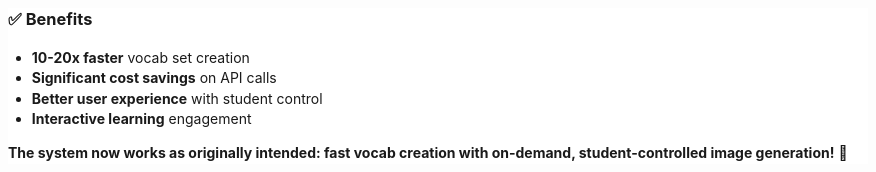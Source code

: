 ### ✅ Benefits
- **10-20x faster** vocab set creation
- **Significant cost savings** on API calls
- **Better user experience** with student control
- **Interactive learning** engagement

**The system now works as originally intended: fast vocab creation with on-demand, student-controlled image generation!** 🎉
